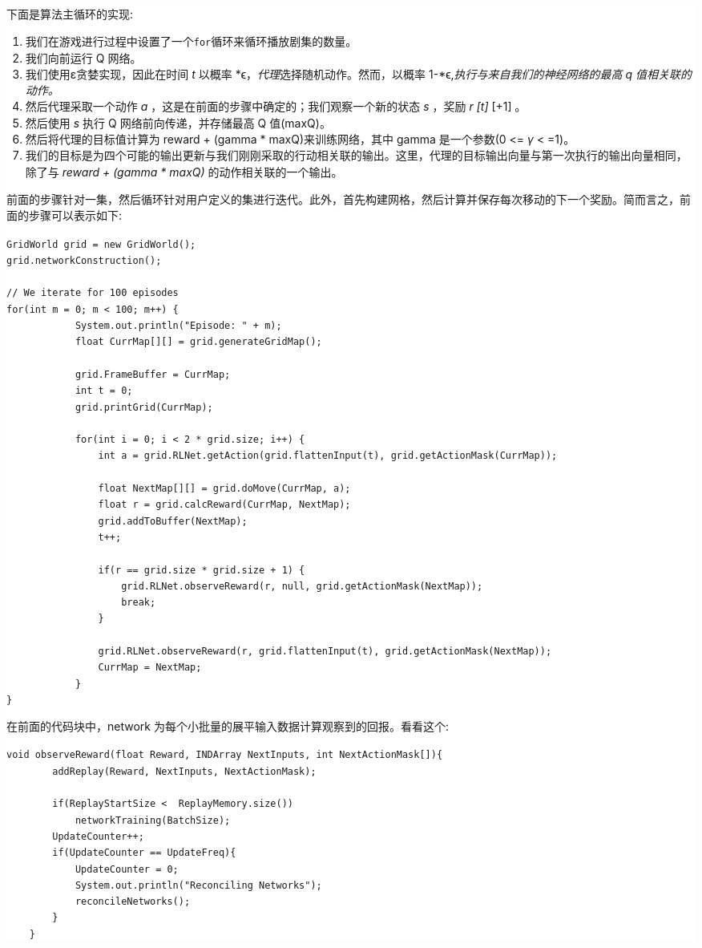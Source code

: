 下面是算法主循环的实现:

1.  我们在游戏进行过程中设置了一个`for`循环来循环播放剧集的数量。
2.  我们向前运行 Q 网络。
3.  我们使用ε贪婪实现，因此在时间 *t* 以概率 *ϵ，*代理*选择随机动作。然而，以概率 1-*ϵ,*执行与来自我们的神经网络的最高 q 值相关联的动作。*
4.  然后代理采取一个动作 *a* ，这是在前面的步骤中确定的；我们观察一个新的状态 *s* ，奖励 *r [t]* [+1] 。
5.  然后使用 *s* 执行 Q 网络前向传递，并存储最高 Q 值(maxQ)。
6.  然后将代理的目标值计算为 reward + (gamma * maxQ)来训练网络，其中 gamma 是一个参数(0 <= *γ* < =1)。
7.  我们的目标是为四个可能的输出更新与我们刚刚采取的行动相关联的输出。这里，代理的目标输出向量与第一次执行的输出向量相同，除了与 *reward + (gamma * maxQ)* 的动作相关联的一个输出。

前面的步骤针对一集，然后循环针对用户定义的集进行迭代。此外，首先构建网格，然后计算并保存每次移动的下一个奖励。简而言之，前面的步骤可以表示如下:

```
GridWorld grid = new GridWorld();
grid.networkConstruction();

// We iterate for 100 episodes
for(int m = 0; m < 100; m++) {
            System.out.println("Episode: " + m);
            float CurrMap[][] = grid.generateGridMap();

            grid.FrameBuffer = CurrMap;
            int t = 0;
            grid.printGrid(CurrMap);

            for(int i = 0; i < 2 * grid.size; i++) {
                int a = grid.RLNet.getAction(grid.flattenInput(t), grid.getActionMask(CurrMap));

                float NextMap[][] = grid.doMove(CurrMap, a);
                float r = grid.calcReward(CurrMap, NextMap);
                grid.addToBuffer(NextMap);
                t++;

                if(r == grid.size * grid.size + 1) {
                    grid.RLNet.observeReward(r, null, grid.getActionMask(NextMap));
                    break;
                }

                grid.RLNet.observeReward(r, grid.flattenInput(t), grid.getActionMask(NextMap));
                CurrMap = NextMap;
            }
}
```

在前面的代码块中，network 为每个小批量的展平输入数据计算观察到的回报。看看这个:

```
void observeReward(float Reward, INDArray NextInputs, int NextActionMask[]){
        addReplay(Reward, NextInputs, NextActionMask);

        if(ReplayStartSize <  ReplayMemory.size())
            networkTraining(BatchSize);
        UpdateCounter++;
        if(UpdateCounter == UpdateFreq){
            UpdateCounter = 0;
            System.out.println("Reconciling Networks");
            reconcileNetworks();
        }
    }    
```
